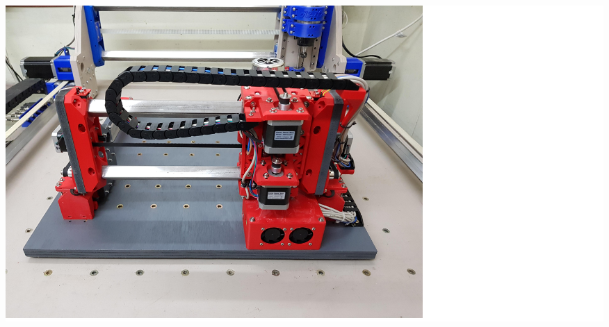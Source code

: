 <img src="https://raw.githubusercontent.com/RootCNC/Root-3-Lite-CNC/master/Media/Docs/Build_Photos/ex_Root-3-Lite-R2Lite-24.jpg" width="600">